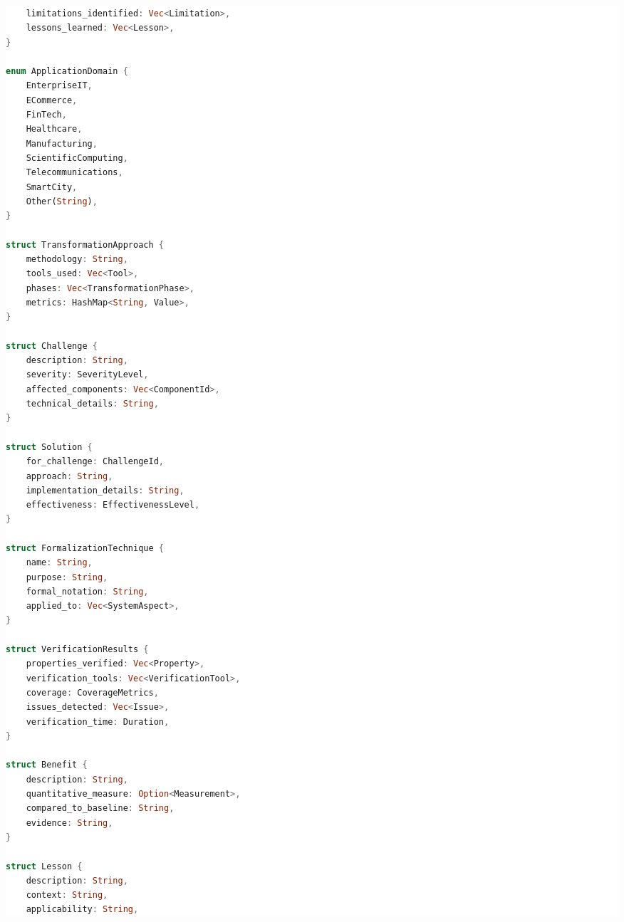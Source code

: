 ```rust
    limitations_identified: Vec<Limitation>,
    lessons_learned: Vec<Lesson>,
}

enum ApplicationDomain {
    EnterpriseIT,
    ECommerce,
    FinTech,
    Healthcare,
    Manufacturing,
    ScientificComputing,
    Telecommunications,
    SmartCity,
    Other(String),
}

struct TransformationApproach {
    methodology: String,
    tools_used: Vec<Tool>,
    phases: Vec<TransformationPhase>,
    metrics: HashMap<String, Value>,
}

struct Challenge {
    description: String,
    severity: SeverityLevel,
    affected_components: Vec<ComponentId>,
    technical_details: String,
}

struct Solution {
    for_challenge: ChallengeId,
    approach: String,
    implementation_details: String,
    effectiveness: EffectivenessLevel,
}

struct FormalizationTechnique {
    name: String,
    purpose: String,
    formal_notation: String,
    applied_to: Vec<SystemAspect>,
}

struct VerificationResults {
    properties_verified: Vec<Property>,
    verification_tools: Vec<VerificationTool>,
    coverage: CoverageMetrics,
    issues_detected: Vec<Issue>,
    verification_time: Duration,
}

struct Benefit {
    description: String,
    quantitative_measure: Option<Measurement>,
    compared_to_baseline: String,
    evidence: String,
}

struct Lesson {
    description: String,
    context: String,
    applicability: String,
```